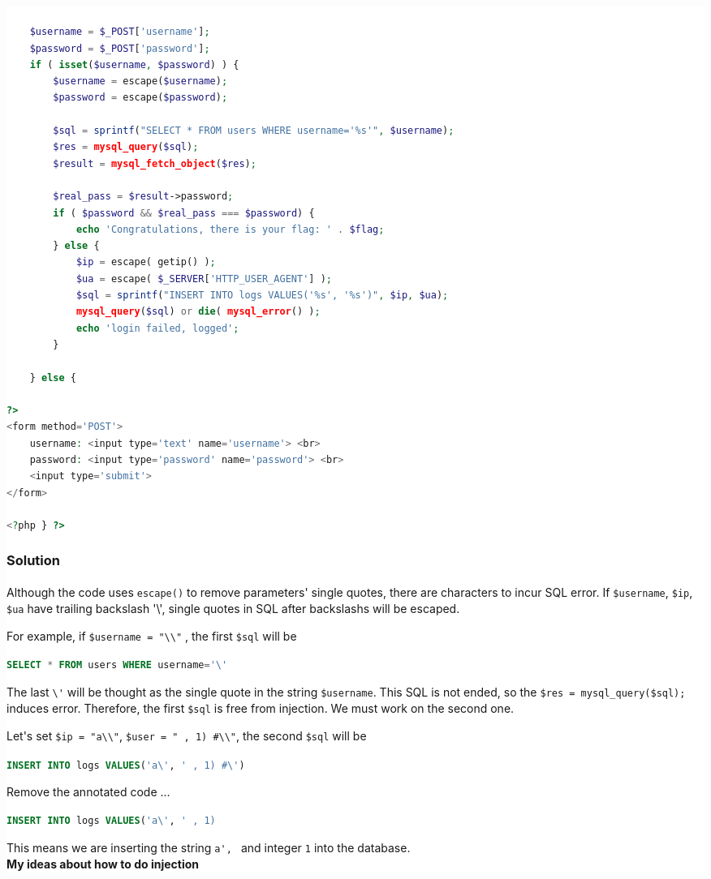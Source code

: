 ```php

    $username = $_POST['username'];
    $password = $_POST['password'];
    if ( isset($username, $password) ) {
        $username = escape($username);
        $password = escape($password);

        $sql = sprintf("SELECT * FROM users WHERE username='%s'", $username);
        $res = mysql_query($sql);
        $result = mysql_fetch_object($res);

        $real_pass = $result->password;
        if ( $password && $real_pass === $password) {
            echo 'Congratulations, there is your flag: ' . $flag;
        } else {
            $ip = escape( getip() );
            $ua = escape( $_SERVER['HTTP_USER_AGENT'] );
            $sql = sprintf("INSERT INTO logs VALUES('%s', '%s')", $ip, $ua);
            mysql_query($sql) or die( mysql_error() );
            echo 'login failed, logged';
        }

    } else {

?>
<form method='POST'>
    username: <input type='text' name='username'> <br>
    password: <input type='password' name='password'> <br>
    <input type='submit'>
</form>

<?php } ?>
```

### Solution
Although the code uses `escape()` to remove parameters' single quotes, there are characters to incur SQL error.  If `$username`, `$ip`, `$ua` have trailing backslash '\\', single quotes in SQL after backslashs will be escaped.

For example, if `$username = "\\"` , the first `$sql` will be
```sql
SELECT * FROM users WHERE username='\'
```
The last `\'` will be thought as the single quote in the string `$username`. This SQL is not ended, so the `$res = mysql_query($sql);` induces error. Therefore, the first `$sql` is free from injection. We must work on the second one.

Let's set `$ip = "a\\"`, `$user = " , 1) #\\"`, the second `$sql` will be
```sql
INSERT INTO logs VALUES('a\', ' , 1) #\')
```
Remove the annotated code ...
```sql
INSERT INTO logs VALUES('a\', ' , 1)
```
This means we are inserting the string `a', ` and integer `1` into the database.
<br>
**My ideas about how to do injection**
